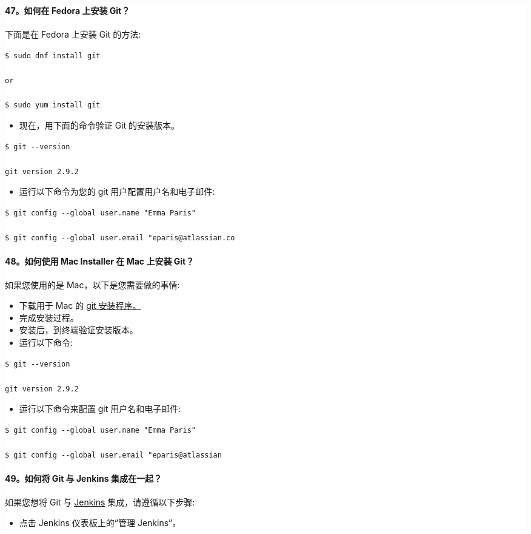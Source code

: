 #### **47。如何在 Fedora 上安装 Git？**

下面是在 Fedora 上安装 Git 的方法:

```
$ sudo dnf install git

or

$ sudo yum install git
```

*   现在，用下面的命令验证 Git 的安装版本。

```
$ git --version

git version 2.9.2
```

*   运行以下命令为您的 git 用户配置用户名和电子邮件:

```
$ git config --global user.name "Emma Paris"

$ git config --global user.email "eparis@atlassian.co
```

#### **48。如何使用 Mac Installer 在 Mac 上安装 Git？**

如果您使用的是 Mac，以下是您需要做的事情:

*   下载用于 Mac 的 [git 安装程序。](https://sourceforge.net/projects/git-osx-installer/files/)
*   完成安装过程。
*   安装后，到终端验证安装版本。
*   运行以下命令:

```
$ git --version

git version 2.9.2
```

*   运行以下命令来配置 git 用户名和电子邮件:

```
$ git config --global user.name "Emma Paris"

$ git config --global user.email "eparis@atlassian
```

#### 49。如何将 Git 与 Jenkins 集成在一起？

如果您想将 Git 与 [Jenkins](https://hackr.io/blog/what-is-jenkins) 集成，请遵循以下步骤:

*   点击 Jenkins 仪表板上的“管理 Jenkins”。
